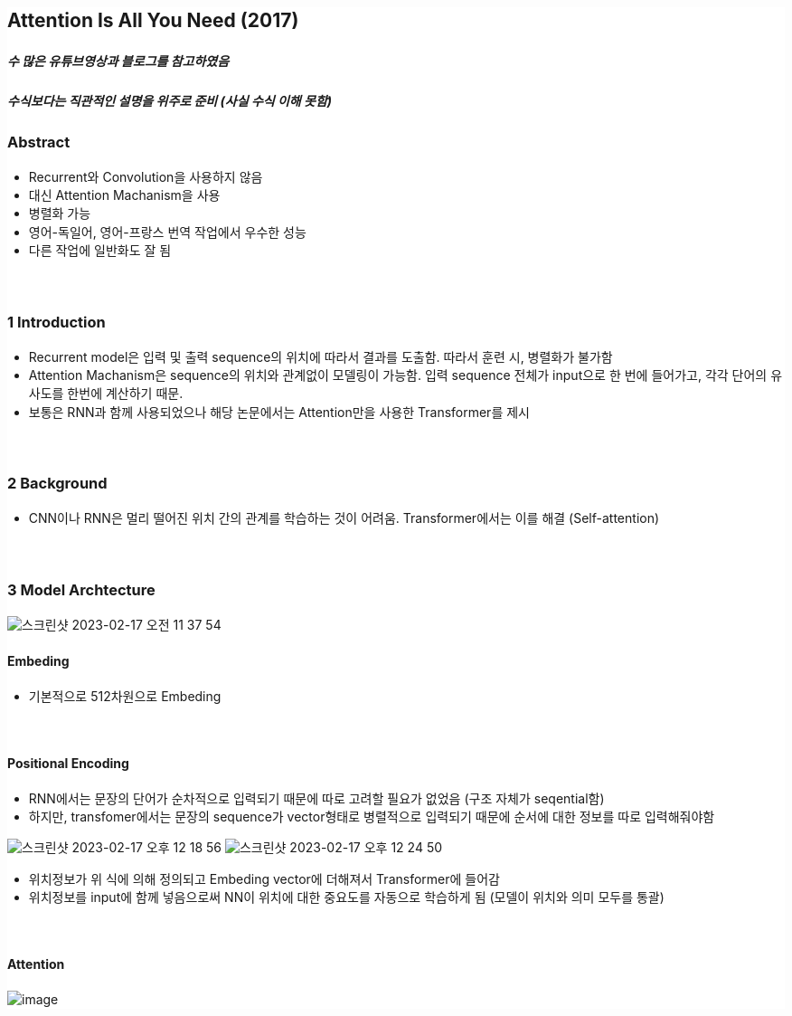 ## Attention Is All You Need (2017)
##### 수 많은 유튜브영상과 블로그를 참고하였음
##### 수식보다는 직관적인 설명을 위주로 준비 (사실 수식 이해 못함)

### Abstract
- Recurrent와 Convolution을 사용하지 않음
- 대신 Attention Machanism을 사용
- 병렬화 가능
- 영어-독일어, 영어-프랑스 번역 작업에서 우수한 성능
- 다른 작업에 일반화도 잘 됨

<br>

### 1 Introduction
- Recurrent model은 입력 및 출력 sequence의 위치에 따라서 결과를 도출함. 따라서 훈련 시, 병렬화가 불가함
- Attention Machanism은 sequence의 위치와 관계없이 모델링이 가능함. 입력 sequence 전체가 input으로 한 번에 들어가고, 각각 단어의 유사도를 한번에 계산하기 때문.
- 보통은 RNN과 함께 사용되었으나 해당 논문에서는 Attention만을 사용한 Transformer를 제시

<br>

### 2 Background
- CNN이나 RNN은 멀리 떨어진 위치 간의 관계를 학습하는 것이 어려움. Transformer에서는 이를 해결 (Self-attention)

<br>

### 3 Model Archtecture

<img width="328" alt="스크린샷 2023-02-17 오전 11 37 54" src="https://user-images.githubusercontent.com/92671224/219535545-63a053cf-2904-47f9-a706-f56d7a0c1963.png">

<br>

#### Embeding
- 기본적으로 512차원으로 Embeding

<br>

#### Positional Encoding
- RNN에서는 문장의 단어가 순차적으로 입력되기 때문에 따로 고려할 필요가 없었음 (구조 자체가 seqential함)
- 하지만, transfomer에서는 문장의 sequence가 vector형태로 병렬적으로 입력되기 때문에 순서에 대한 정보를 따로 입력해줘야함

<img width="227" alt="스크린샷 2023-02-17 오후 12 18 56" src="https://user-images.githubusercontent.com/92671224/219541223-b5e14517-d8f9-40b5-bc2c-1bf4f3cfa219.png">
<img width="610" alt="스크린샷 2023-02-17 오후 12 24 50" src="https://user-images.githubusercontent.com/92671224/219541888-05ad4f43-e6b1-4d87-83d9-fda5952b5fe7.png">


- 위치정보가 위 식에 의해 정의되고 Embeding vector에 더해져서 Transformer에 들어감
- 위치정보를 input에 함께 넣음으로써 NN이 위치에 대한 중요도를 자동으로 학습하게 됨 (모델이 위치와 의미 모두를 통괄)

<br>

#### Attention
![image](https://user-images.githubusercontent.com/92671224/219542301-26aaf0e3-b422-4e12-9be9-de2201f440a7.png)
